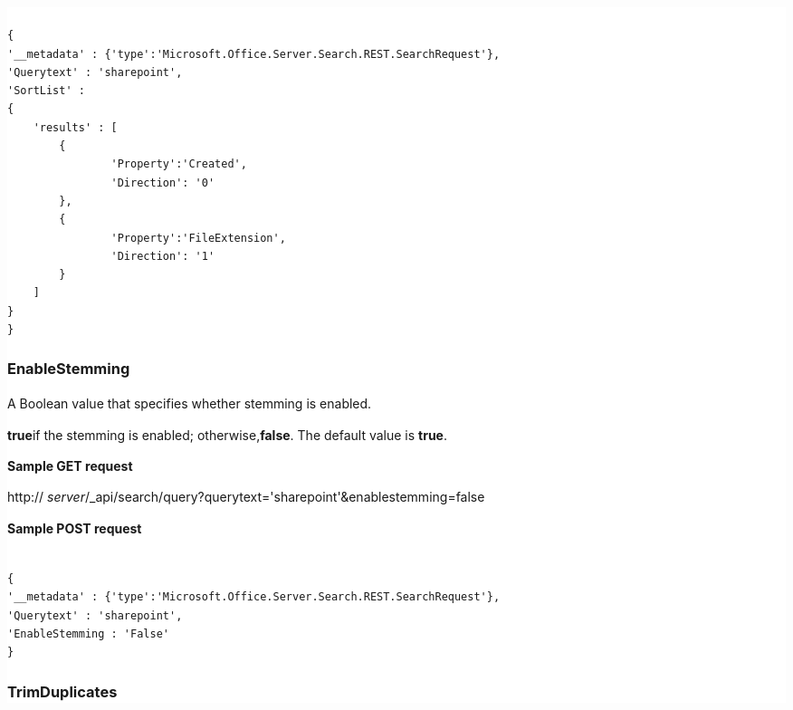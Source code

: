     
    



```

{
'__metadata' : {'type':'Microsoft.Office.Server.Search.REST.SearchRequest'},
'Querytext' : 'sharepoint',
'SortList' : 
{
    'results' : [
        {
                'Property':'Created',
                'Direction': '0'
        },
        {
                'Property':'FileExtension',
                'Direction': '1'
        }
    ]
}
}
```


### EnableStemming
<a name="bk_EnableStemming"> </a>

A Boolean value that specifies whether stemming is enabled. 
  
    
    
**true**if the stemming is enabled; otherwise,**false**. The default value is **true**. 
  
    
    
**Sample GET request**
  
    
    
http:// _server_/_api/search/query?querytext='sharepoint'&amp;enablestemming=false 
  
    
    
**Sample POST request**
  
    
    



```

{
'__metadata' : {'type':'Microsoft.Office.Server.Search.REST.SearchRequest'},
'Querytext' : 'sharepoint',
'EnableStemming : 'False'
}
```


### TrimDuplicates
<a name="bk_TrimDuplicates"> </a>
